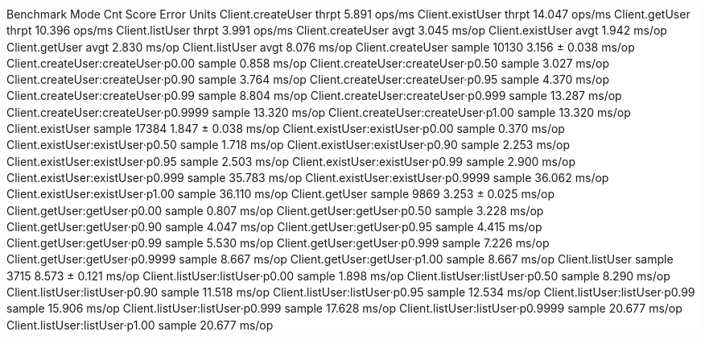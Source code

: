 Benchmark                               Mode    Cnt   Score   Error   Units
Client.createUser                      thrpt          5.891          ops/ms
Client.existUser                       thrpt         14.047          ops/ms
Client.getUser                         thrpt         10.396          ops/ms
Client.listUser                        thrpt          3.991          ops/ms
Client.createUser                       avgt          3.045           ms/op
Client.existUser                        avgt          1.942           ms/op
Client.getUser                          avgt          2.830           ms/op
Client.listUser                         avgt          8.076           ms/op
Client.createUser                     sample  10130   3.156 ± 0.038   ms/op
Client.createUser:createUser·p0.00    sample          0.858           ms/op
Client.createUser:createUser·p0.50    sample          3.027           ms/op
Client.createUser:createUser·p0.90    sample          3.764           ms/op
Client.createUser:createUser·p0.95    sample          4.370           ms/op
Client.createUser:createUser·p0.99    sample          8.804           ms/op
Client.createUser:createUser·p0.999   sample         13.287           ms/op
Client.createUser:createUser·p0.9999  sample         13.320           ms/op
Client.createUser:createUser·p1.00    sample         13.320           ms/op
Client.existUser                      sample  17384   1.847 ± 0.038   ms/op
Client.existUser:existUser·p0.00      sample          0.370           ms/op
Client.existUser:existUser·p0.50      sample          1.718           ms/op
Client.existUser:existUser·p0.90      sample          2.253           ms/op
Client.existUser:existUser·p0.95      sample          2.503           ms/op
Client.existUser:existUser·p0.99      sample          2.900           ms/op
Client.existUser:existUser·p0.999     sample         35.783           ms/op
Client.existUser:existUser·p0.9999    sample         36.062           ms/op
Client.existUser:existUser·p1.00      sample         36.110           ms/op
Client.getUser                        sample   9869   3.253 ± 0.025   ms/op
Client.getUser:getUser·p0.00          sample          0.807           ms/op
Client.getUser:getUser·p0.50          sample          3.228           ms/op
Client.getUser:getUser·p0.90          sample          4.047           ms/op
Client.getUser:getUser·p0.95          sample          4.415           ms/op
Client.getUser:getUser·p0.99          sample          5.530           ms/op
Client.getUser:getUser·p0.999         sample          7.226           ms/op
Client.getUser:getUser·p0.9999        sample          8.667           ms/op
Client.getUser:getUser·p1.00          sample          8.667           ms/op
Client.listUser                       sample   3715   8.573 ± 0.121   ms/op
Client.listUser:listUser·p0.00        sample          1.898           ms/op
Client.listUser:listUser·p0.50        sample          8.290           ms/op
Client.listUser:listUser·p0.90        sample         11.518           ms/op
Client.listUser:listUser·p0.95        sample         12.534           ms/op
Client.listUser:listUser·p0.99        sample         15.906           ms/op
Client.listUser:listUser·p0.999       sample         17.628           ms/op
Client.listUser:listUser·p0.9999      sample         20.677           ms/op
Client.listUser:listUser·p1.00        sample         20.677           ms/op

